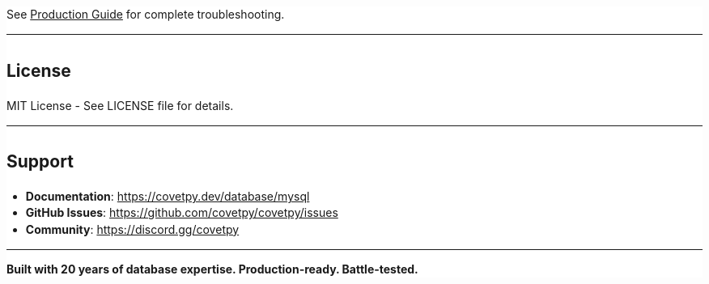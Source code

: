 See [Production Guide](MYSQL_PRODUCTION_GUIDE.md) for complete troubleshooting.

---

## License

MIT License - See LICENSE file for details.

---

## Support

- **Documentation**: https://covetpy.dev/database/mysql
- **GitHub Issues**: https://github.com/covetpy/covetpy/issues
- **Community**: https://discord.gg/covetpy

---

**Built with 20 years of database expertise. Production-ready. Battle-tested.**
